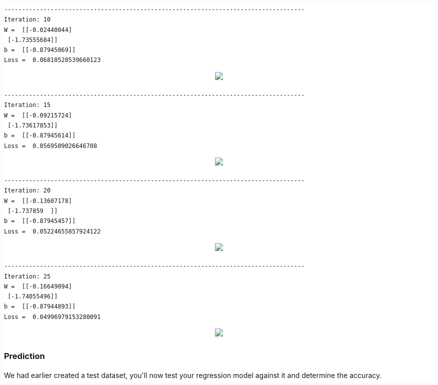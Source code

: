 
    ------------------------------------------------------------------------------------
    Iteration: 10
    W =  [[-0.02440044]
     [-1.73555684]]
    b =  [[-0.87945069]]
    Loss =  0.06810528539660123
    


<p align="center">
<img src="https://raw.githubusercontent.com/SurajDonthi/Article-Tutorials/master/NN%20with%20Numpy%203/Images/output_60_6.png" />


    ------------------------------------------------------------------------------------
    Iteration: 15
    W =  [[-0.09215724]
     [-1.73617853]]
    b =  [[-0.87945614]]
    Loss =  0.0569509026646708
    


<p align="center">
<img src="https://raw.githubusercontent.com/SurajDonthi/Article-Tutorials/master/NN%20with%20Numpy%203/Images/output_60_8.png" />


    ------------------------------------------------------------------------------------
    Iteration: 20
    W =  [[-0.13607178]
     [-1.737859  ]]
    b =  [[-0.87945457]]
    Loss =  0.05224655857924122
    


<p align="center">
<img src="https://raw.githubusercontent.com/SurajDonthi/Article-Tutorials/master/NN%20with%20Numpy%203/Images/output_60_10.png" />


    ------------------------------------------------------------------------------------
    Iteration: 25
    W =  [[-0.16649094]
     [-1.74055496]]
    b =  [[-0.87944893]]
    Loss =  0.04996979153280091
    


<p align="center">
<img src="https://raw.githubusercontent.com/SurajDonthi/Article-Tutorials/master/NN%20with%20Numpy%203/Images/output_60_12.png" />


### Prediction

We had earlier created a test dataset, you'll now test your regression model against it and determine the accuracy.
